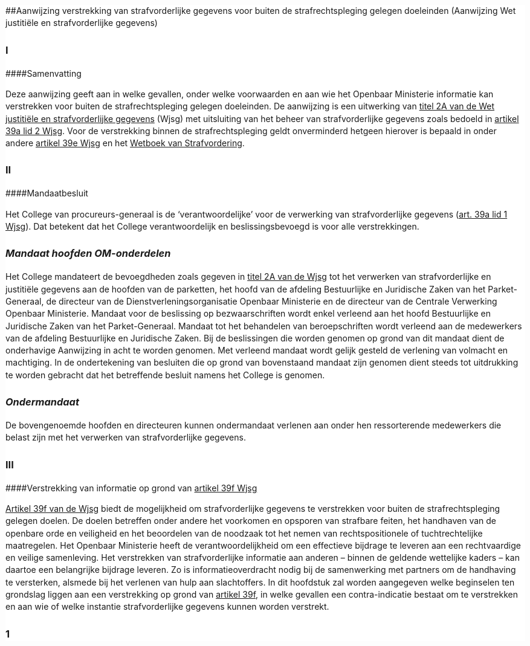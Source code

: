 <meta http-equiv='Content-Type' content='text/html; charset=utf-8' />

##Aanwijzing verstrekking van strafvorderlijke gegevens voor buiten de strafrechtspleging gelegen doeleinden (Aanwijzing Wet justitiële en strafvorderlijke gegevens)

### I  

####Samenvatting

Deze aanwijzing geeft aan in welke gevallen, onder welke voorwaarden en aan wie het Openbaar Ministerie informatie kan verstrekken voor buiten de strafrechtspleging gelegen doeleinden. De aanwijzing is een uitwerking van [titel 2A van de Wet justitiële en strafvorderlijke gegevens](../../../../../../../../wet/wet/justitiële/gegevens/BWBR0014194/README.md) (Wjsg) met uitsluiting van het beheer van strafvorderlijke gegevens zoals bedoeld in [artikel 39a lid 2 Wjsg](../../../../../../../../wet/wet/justitiële/gegevens/BWBR0014194/README.md). Voor de verstrekking binnen de strafrechtspleging geldt onverminderd hetgeen hierover is bepaald in onder andere [artikel 39e Wjsg](../../../../../../../../wet/wet/justitiële/gegevens/BWBR0014194/README.md) en het [Wetboek van Strafvordering](../../../../../../../../wet/wet/van/15/januari/1921/BWBR0001903/README.md).    
### II  

####Mandaatbesluit

Het College van procureurs-generaal is de ‘verantwoordelijke’ voor de verwerking van strafvorderlijke gegevens ([art. 39a lid 1 Wjsg](../../../../../../../../wet/wet/justitiële/gegevens/BWBR0014194/README.md)). Dat betekent dat het College verantwoordelijk en beslissingsbevoegd is voor alle verstrekkingen. 
### *Mandaat hoofden OM-onderdelen* 

Het College mandateert de bevoegdheden zoals gegeven in [titel 2A van de Wjsg](../../../../../../../../wet/wet/justitiële/gegevens/BWBR0014194/README.md) tot het verwerken van strafvorderlijke en justitiële gegevens aan de hoofden van de parketten, het hoofd van de afdeling Bestuurlijke en Juridische Zaken van het Parket-Generaal, de directeur van de Dienstverleningsorganisatie Openbaar Ministerie en de directeur van de Centrale Verwerking Openbaar Ministerie. Mandaat voor de beslissing op bezwaarschriften wordt enkel verleend aan het hoofd Bestuurlijke en Juridische Zaken van het Parket-Generaal. Mandaat tot het behandelen van beroepschriften wordt verleend aan de medewerkers van de afdeling Bestuurlijke en Juridische Zaken. Bij de beslissingen die worden genomen op grond van dit mandaat dient de onderhavige Aanwijzing in acht te worden genomen. Met verleend mandaat wordt gelijk gesteld de verlening van volmacht en machtiging. In de ondertekening van besluiten die op grond van bovenstaand mandaat zijn genomen dient steeds tot uitdrukking te worden gebracht dat het betreffende besluit namens het College is genomen. 
### *Ondermandaat* 

De bovengenoemde hoofden en directeuren kunnen ondermandaat verlenen aan onder hen ressorterende medewerkers die belast zijn met het verwerken van strafvorderlijke gegevens.    
### III  

####Verstrekking van informatie op grond van [artikel 39f Wjsg](../../../../../../../../wet/wet/justitiële/gegevens/BWBR0014194/README.md)

[Artikel 39f van de Wjsg](../../../../../../../../wet/wet/justitiële/gegevens/BWBR0014194/README.md) biedt de mogelijkheid om strafvorderlijke gegevens te verstrekken voor buiten de strafrechtspleging gelegen doelen. De doelen betreffen onder andere het voorkomen en opsporen van strafbare feiten, het handhaven van de openbare orde en veiligheid en het beoordelen van de noodzaak tot het nemen van rechtspositionele of tuchtrechtelijke maatregelen. Het Openbaar Ministerie heeft de verantwoordelijkheid om een effectieve bijdrage te leveren aan een rechtvaardige en veilige samenleving. Het verstrekken van strafvorderlijke informatie aan anderen – binnen de geldende wettelijke kaders – kan daartoe een belangrijke bijdrage leveren. Zo is informatieoverdracht nodig bij de samenwerking met partners om de handhaving te versterken, alsmede bij het verlenen van hulp aan slachtoffers. In dit hoofdstuk zal worden aangegeven welke beginselen ten grondslag liggen aan een verstrekking op grond van [artikel 39f](../../../../../../../../wet/wet/justitiële/gegevens/BWBR0014194/README.md), in welke gevallen een contra-indicatie bestaat om te verstrekken en aan wie of welke instantie strafvorderlijke gegevens kunnen worden verstrekt.   
### 1  
